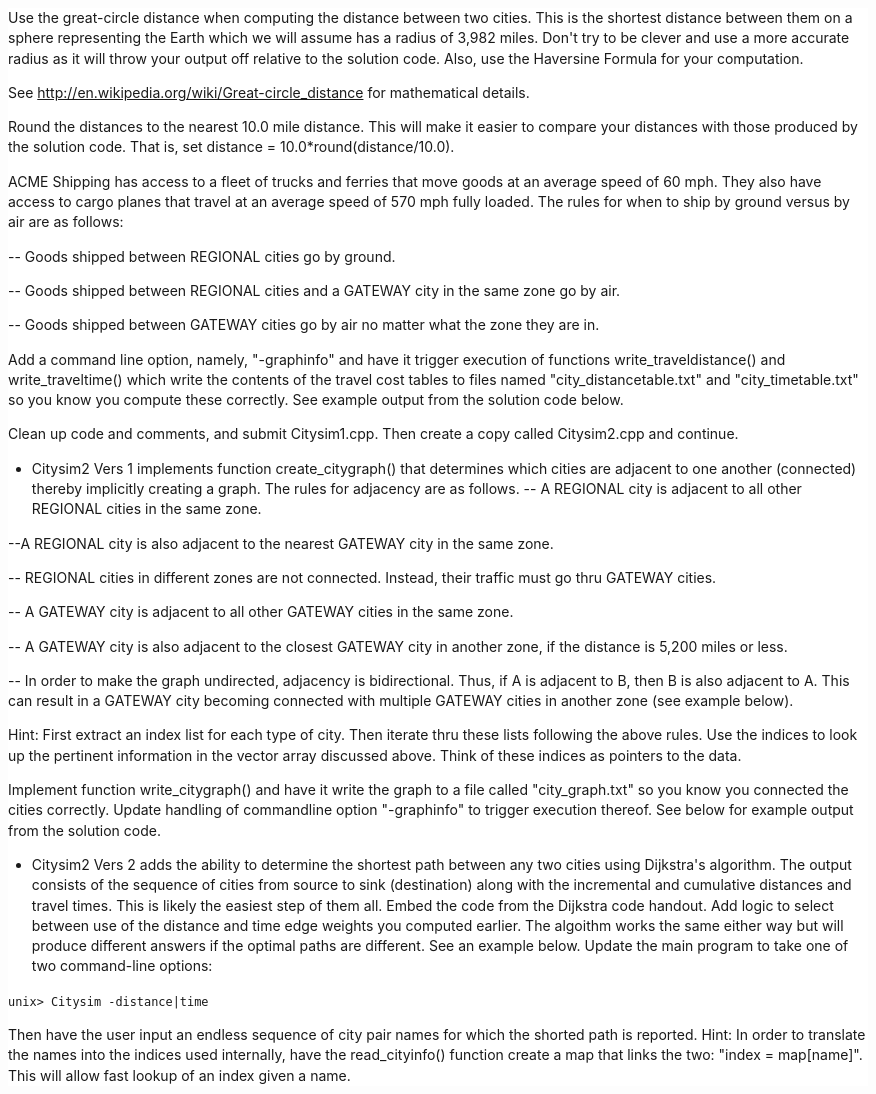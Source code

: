 Use the great-circle distance when computing the distance between two cities. This is the shortest distance between them on a sphere representing the Earth which we will assume has a radius of 3,982 miles. Don't try to be clever and use a more accurate radius as it will throw your output off relative to the solution code. Also, use the Haversine Formula for your computation.

See http://en.wikipedia.org/wiki/Great-circle_distance for mathematical details.

Round the distances to the nearest 10.0 mile distance. This will make it easier to compare your distances with those produced by the solution code. That is, set distance = 10.0*round(distance/10.0).

ACME Shipping has access to a fleet of trucks and ferries that move goods at an average speed of 60 mph. They also have access to cargo planes that travel at an average speed of 570 mph fully loaded. The rules for when to ship by ground versus by air are as follows:

-- Goods shipped between REGIONAL cities go by ground.

-- Goods shipped between REGIONAL cities and a GATEWAY city in the same zone go by air.

-- Goods shipped between GATEWAY cities go by air no matter what the zone they are in.

Add a command line option, namely, "-graphinfo" and have it trigger execution of functions write_traveldistance() and write_traveltime() which write the contents of the travel cost tables to files named "city_distancetable.txt" and "city_timetable.txt" so you know you compute these correctly. See example output from the solution code below.

Clean up code and comments, and submit Citysim1.cpp. Then create a copy called Citysim2.cpp and continue.

* Citysim2 Vers 1 implements function create_citygraph() that determines which cities are adjacent to one another (connected) thereby implicitly creating a graph. The rules for adjacency are as follows.
-- A REGIONAL city is adjacent to all other REGIONAL cities in the same zone.

--A REGIONAL city is also adjacent to the nearest GATEWAY city in the same zone.

-- REGIONAL cities in different zones are not connected. Instead, their traffic must go thru GATEWAY cities.

-- A GATEWAY city is adjacent to all other GATEWAY cities in the same zone.

-- A GATEWAY city is also adjacent to the closest GATEWAY city in another zone, if the distance is 5,200 miles or less.

-- In order to make the graph undirected, adjacency is bidirectional. Thus, if A is adjacent to B, then B is also adjacent to A. This can result in a GATEWAY city becoming connected with multiple GATEWAY cities in another zone (see example below).

Hint: First extract an index list for each type of city. Then iterate thru these lists following the above rules. Use the indices to look up the pertinent information in the vector<city> array discussed above. Think of these indices as pointers to the data.

Implement function write_citygraph() and have it write the graph to a file called "city_graph.txt" so you know you connected the cities correctly. Update handling of commandline option "-graphinfo" to trigger execution thereof. See below for example output from the solution code.

* Citysim2 Vers 2 adds the ability to determine the shortest path between any two cities using Dijkstra's algorithm. The output consists of the sequence of cities from source to sink (destination) along with the incremental and cumulative distances and travel times. This is likely the easiest step of them all. Embed the code from the Dijkstra code handout. Add logic to select between use of the distance and time edge weights you computed earlier. The algoithm works the same either way but will produce different answers if the optimal paths are different. See an example below.
Update the main program to take one of two command-line options:
```
unix> Citysim -distance|time
```
Then have the user input an endless sequence of city pair names for which the shorted path is reported. Hint: In order to translate the names into the indices used internally, have the read_cityinfo() function create a map that links the two: "index = map[name]". This will allow fast lookup of an index given a name.
  